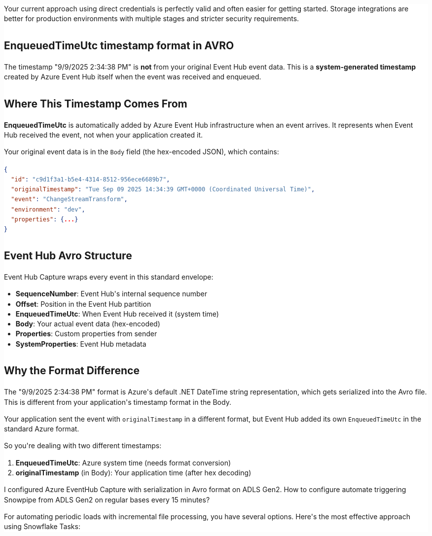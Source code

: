 Your current approach using direct credentials is perfectly valid and often easier for getting started. Storage integrations are better for production environments with multiple stages and stricter security requirements.

## EnqueuedTimeUtc timestamp format in AVRO 
The timestamp "9/9/2025 2:34:38 PM" is **not** from your original Event Hub event data. This is a **system-generated timestamp** created by Azure Event Hub itself when the event was received and enqueued.

## Where This Timestamp Comes From

**EnqueuedTimeUtc** is automatically added by Azure Event Hub infrastructure when an event arrives. It represents when Event Hub received the event, not when your application created it.

Your original event data is in the `Body` field (the hex-encoded JSON), which contains:
```json
{
  "id": "c9d1f3a1-b5e4-4314-8512-956ece6689b7",
  "originalTimestamp": "Tue Sep 09 2025 14:34:39 GMT+0000 (Coordinated Universal Time)",
  "event": "ChangeStreamTransform",
  "environment": "dev",
  "properties": {...}
}
```

## Event Hub Avro Structure

Event Hub Capture wraps every event in this standard envelope:
- **SequenceNumber**: Event Hub's internal sequence number
- **Offset**: Position in the Event Hub partition
- **EnqueuedTimeUtc**: When Event Hub received it (system time)
- **Body**: Your actual event data (hex-encoded)
- **Properties**: Custom properties from sender
- **SystemProperties**: Event Hub metadata

## Why the Format Difference

The "9/9/2025 2:34:38 PM" format is Azure's default .NET DateTime string representation, which gets serialized into the Avro file. This is different from your application's timestamp format in the Body.

Your application sent the event with `originalTimestamp` in a different format, but Event Hub added its own `EnqueuedTimeUtc` in the standard Azure format.

So you're dealing with two different timestamps:
1. **EnqueuedTimeUtc**: Azure system time (needs format conversion)
2. **originalTimestamp** (in Body): Your application time (after hex decoding)

I configured Azure EventHub Capture with serialization in Avro format on ADLS Gen2.
How to configure automate triggering Snowpipe from ADLS Gen2 on regular bases every 15 minutes?


For automating periodic loads with incremental file processing, you have several options. Here's the most effective approach using Snowflake Tasks:
